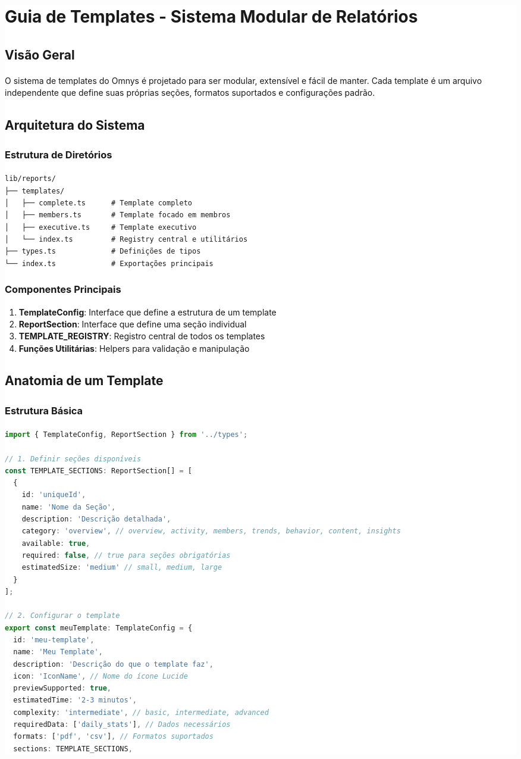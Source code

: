 # Guia de Templates - Sistema Modular de Relatórios

## Visão Geral

O sistema de templates do Omnys é projetado para ser modular, extensível e fácil de manter. Cada template é um arquivo independente que define suas próprias seções, formatos suportados e configurações padrão.

## Arquitetura do Sistema

### Estrutura de Diretórios

```
lib/reports/
├── templates/
│   ├── complete.ts      # Template completo
│   ├── members.ts       # Template focado em membros
│   ├── executive.ts     # Template executivo
│   └── index.ts         # Registry central e utilitários
├── types.ts             # Definições de tipos
└── index.ts             # Exportações principais
```

### Componentes Principais

1. **TemplateConfig**: Interface que define a estrutura de um template
2. **ReportSection**: Interface que define uma seção individual
3. **TEMPLATE_REGISTRY**: Registro central de todos os templates
4. **Funções Utilitárias**: Helpers para validação e manipulação

## Anatomia de um Template

### Estrutura Básica

```typescript
import { TemplateConfig, ReportSection } from '../types';

// 1. Definir seções disponíveis
const TEMPLATE_SECTIONS: ReportSection[] = [
  {
    id: 'uniqueId',
    name: 'Nome da Seção',
    description: 'Descrição detalhada',
    category: 'overview', // overview, activity, members, trends, behavior, content, insights
    available: true,
    required: false, // true para seções obrigatórias
    estimatedSize: 'medium' // small, medium, large
  }
];

// 2. Configurar o template
export const meuTemplate: TemplateConfig = {
  id: 'meu-template',
  name: 'Meu Template',
  description: 'Descrição do que o template faz',
  icon: 'IconName', // Nome do ícone Lucide
  previewSupported: true,
  estimatedTime: '2-3 minutos',
  complexity: 'intermediate', // basic, intermediate, advanced
  requiredData: ['daily_stats'], // Dados necessários
  formats: ['pdf', 'csv'], // Formatos suportados
  sections: TEMPLATE_SECTIONS,
```